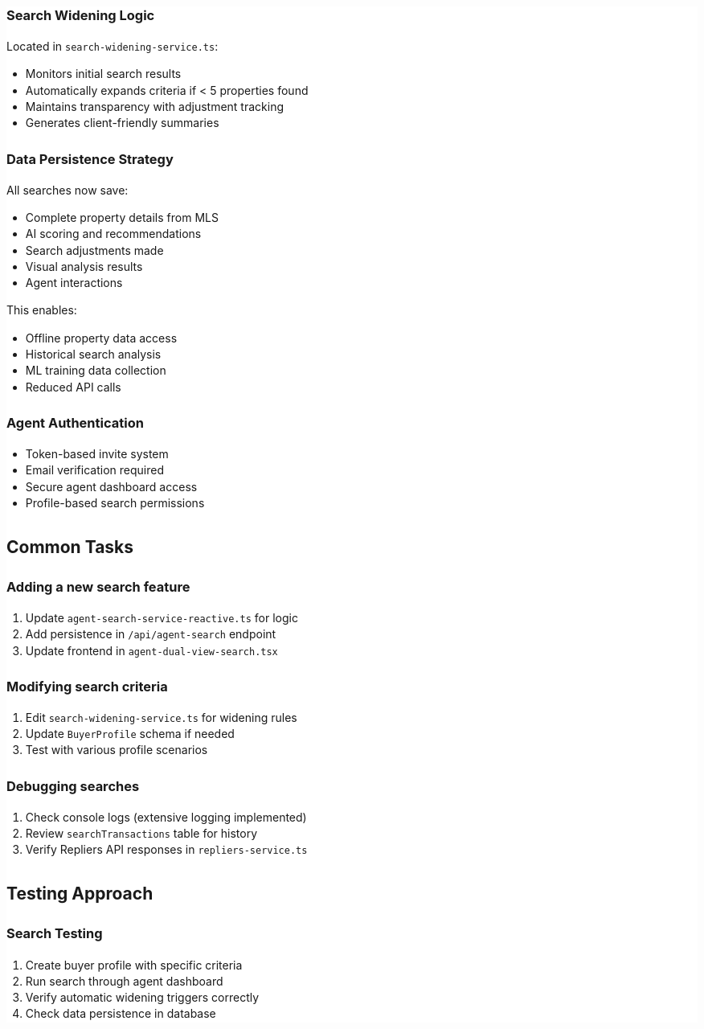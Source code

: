 ### Search Widening Logic
Located in `search-widening-service.ts`:
- Monitors initial search results
- Automatically expands criteria if < 5 properties found
- Maintains transparency with adjustment tracking
- Generates client-friendly summaries

### Data Persistence Strategy
All searches now save:
- Complete property details from MLS
- AI scoring and recommendations
- Search adjustments made
- Visual analysis results
- Agent interactions

This enables:
- Offline property data access
- Historical search analysis
- ML training data collection
- Reduced API calls

### Agent Authentication
- Token-based invite system
- Email verification required
- Secure agent dashboard access
- Profile-based search permissions

## Common Tasks

### Adding a new search feature
1. Update `agent-search-service-reactive.ts` for logic
2. Add persistence in `/api/agent-search` endpoint
3. Update frontend in `agent-dual-view-search.tsx`

### Modifying search criteria
1. Edit `search-widening-service.ts` for widening rules
2. Update `BuyerProfile` schema if needed
3. Test with various profile scenarios

### Debugging searches
1. Check console logs (extensive logging implemented)
2. Review `searchTransactions` table for history
3. Verify Repliers API responses in `repliers-service.ts`

## Testing Approach

### Search Testing
1. Create buyer profile with specific criteria
2. Run search through agent dashboard
3. Verify automatic widening triggers correctly
4. Check data persistence in database
